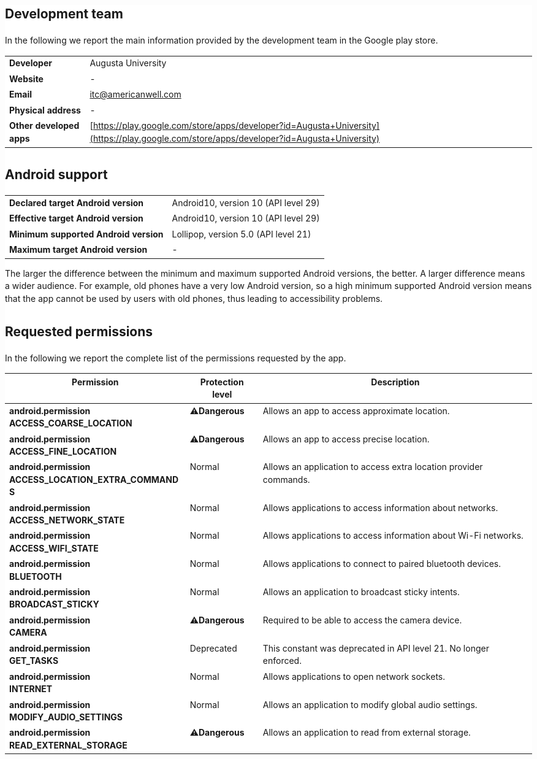 
## Development team
In the following we report the main information provided by the development team in the Google play store.

| | |
|-------------------------|-------------------------|
| **Developer**  | Augusta University |
| **Website**  | - |
| **Email** | itc@americanwell.com |
| **Physical address**  | - |
| **Other developed apps**  | [https://play.google.com/store/apps/developer?id=Augusta+University](https://play.google.com/store/apps/developer?id=Augusta+University) |

## Android support

| | |
|-------------------------|-------------------------|
| **Declared target Android version**  | Android10, version 10 (API level 29) |
| **Effective target Android version**  | Android10, version 10 (API level 29) |
| **Minimum supported Android version**  | Lollipop, version 5.0 (API level 21) |
| **Maximum target Android version**  | - |

The larger the difference between the minimum and maximum supported Android versions, the better. A larger difference means a wider audience. For example, old phones have a very low Android version, so a high minimum supported Android version means that the app cannot be used by users with old phones, thus leading to accessibility problems. 

## Requested permissions

In the following we report the complete list of the permissions requested by the app. 

| **Permission** | **Protection level** | **Description** | 
|-------------------------|-------------------------|-------------------------|
 **android.permission<br>ACCESS_COARSE_LOCATION** | :warning:**Dangerous** | Allows an app to access approximate location. 
 **android.permission<br>ACCESS_FINE_LOCATION** | :warning:**Dangerous** | Allows an app to access precise location. 
 **android.permission<br>ACCESS_LOCATION_EXTRA_COMMANDS** | Normal | Allows an application to access extra location provider commands. 
 **android.permission<br>ACCESS_NETWORK_STATE** | Normal | Allows applications to access information about networks. 
 **android.permission<br>ACCESS_WIFI_STATE** | Normal | Allows applications to access information about Wi-Fi networks. 
 **android.permission<br>BLUETOOTH** | Normal | Allows applications to connect to paired bluetooth devices. 
 **android.permission<br>BROADCAST_STICKY** | Normal | Allows an application to broadcast sticky intents. 
 **android.permission<br>CAMERA** | :warning:**Dangerous** | Required to be able to access the camera device. 
 **android.permission<br>GET_TASKS** | Deprecated | This constant was deprecated in API level 21. No longer enforced. 
 **android.permission<br>INTERNET** | Normal | Allows applications to open network sockets. 
 **android.permission<br>MODIFY_AUDIO_SETTINGS** | Normal | Allows an application to modify global audio settings. 
 **android.permission<br>READ_EXTERNAL_STORAGE** | :warning:**Dangerous** | Allows an application to read from external storage. 